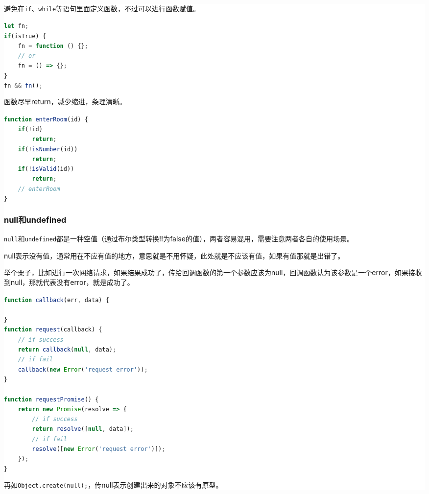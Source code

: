 避免在`if`、`while`等语句里面定义函数，不过可以进行函数赋值。

```javascript
let fn;
if(isTrue) {
    fn = function () {};
    // or
    fn = () => {};
}
fn && fn();
```

函数尽早return，减少缩进，条理清晰。

```javascript
function enterRoom(id) {
    if(!id)
        return;
    if(!isNumber(id))
        return;
    if(!isValid(id))
        return;
    // enterRoom
}
```

### null和undefined

`null`和`undefined`都是一种空值（通过布尔类型转换!!为false的值），两者容易混用，需要注意两者各自的使用场景。

null表示没有值，通常用在不应有值的地方，意思就是不用怀疑，此处就是不应该有值，如果有值那就是出错了。

举个栗子，比如进行一次网络请求，如果结果成功了，传给回调函数的第一个参数应该为null，回调函数认为该参数是一个error，如果接收到null，那就代表没有error，就是成功了。

```javascript
function callback(err, data) {

}
function request(callback) {
    // if success
    return callback(null, data);
    // if fail
    callback(new Error('request error'));
}

function requestPromise() {
    return new Promise(resolve => {
        // if success
        return resolve([null, data]);
        // if fail
        resolve([new Error('request error')]);
    });
}
```

再如`Object.create(null);`，传null表示创建出来的对象不应该有原型。
